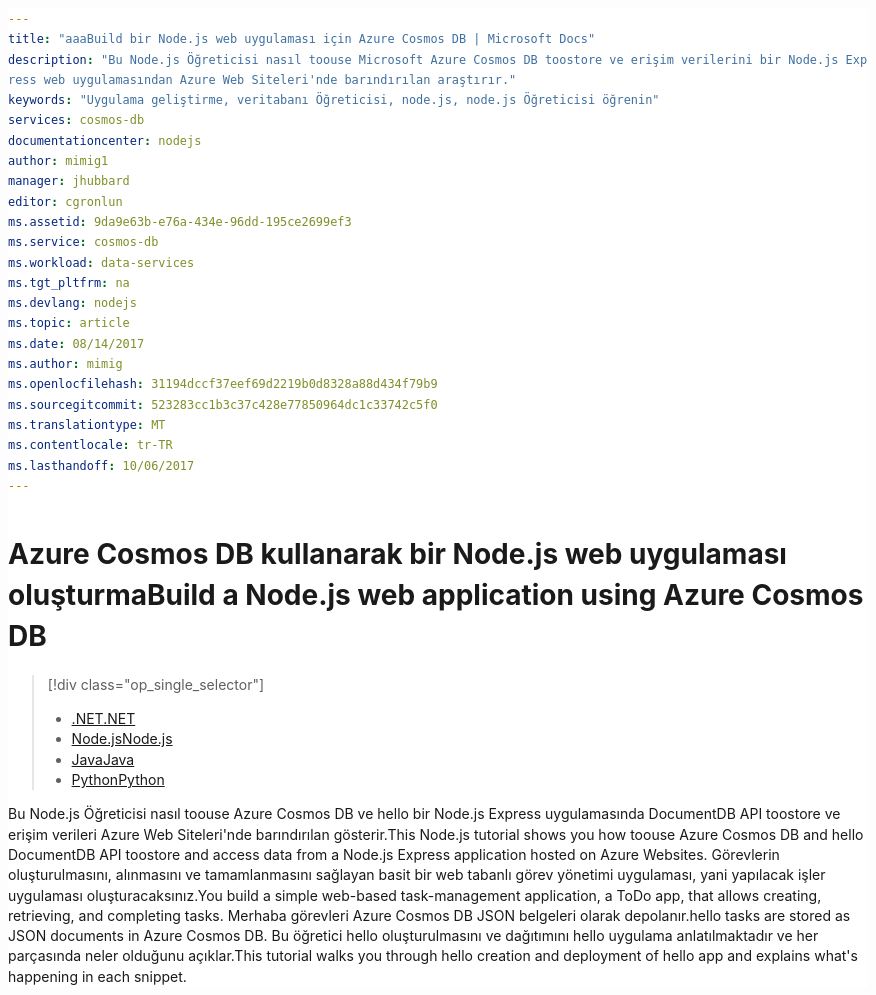 ```yaml
---
title: "aaaBuild bir Node.js web uygulaması için Azure Cosmos DB | Microsoft Docs"
description: "Bu Node.js Öğreticisi nasıl toouse Microsoft Azure Cosmos DB toostore ve erişim verilerini bir Node.js Express web uygulamasından Azure Web Siteleri'nde barındırılan araştırır."
keywords: "Uygulama geliştirme, veritabanı Öğreticisi, node.js, node.js Öğreticisi öğrenin"
services: cosmos-db
documentationcenter: nodejs
author: mimig1
manager: jhubbard
editor: cgronlun
ms.assetid: 9da9e63b-e76a-434e-96dd-195ce2699ef3
ms.service: cosmos-db
ms.workload: data-services
ms.tgt_pltfrm: na
ms.devlang: nodejs
ms.topic: article
ms.date: 08/14/2017
ms.author: mimig
ms.openlocfilehash: 31194dccf37eef69d2219b0d8328a88d434f79b9
ms.sourcegitcommit: 523283cc1b3c37c428e77850964dc1c33742c5f0
ms.translationtype: MT
ms.contentlocale: tr-TR
ms.lasthandoff: 10/06/2017
---
```

# <span data-ttu-id="57de8-104"><a name="_Toc395783175"></a>Azure Cosmos DB kullanarak bir Node.js web uygulaması oluşturma</span><span class="sxs-lookup"><span data-stu-id="57de8-104"><a name="_Toc395783175"></a>Build a Node.js web application using Azure Cosmos DB</span></span>
> [!div class="op_single_selector"]
> * [<span data-ttu-id="57de8-105">.NET</span><span class="sxs-lookup"><span data-stu-id="57de8-105">.NET</span></span>](documentdb-dotnet-application.md)
> * [<span data-ttu-id="57de8-106">Node.js</span><span class="sxs-lookup"><span data-stu-id="57de8-106">Node.js</span></span>](documentdb-nodejs-application.md)
> * [<span data-ttu-id="57de8-107">Java</span><span class="sxs-lookup"><span data-stu-id="57de8-107">Java</span></span>](documentdb-java-application.md)
> * [<span data-ttu-id="57de8-108">Python</span><span class="sxs-lookup"><span data-stu-id="57de8-108">Python</span></span>](documentdb-python-application.md)
> 
> 

<span data-ttu-id="57de8-109">Bu Node.js Öğreticisi nasıl toouse Azure Cosmos DB ve hello bir Node.js Express uygulamasında DocumentDB API toostore ve erişim verileri Azure Web Siteleri'nde barındırılan gösterir.</span><span class="sxs-lookup"><span data-stu-id="57de8-109">This Node.js tutorial shows you how toouse Azure Cosmos DB and hello DocumentDB API toostore and access data from a Node.js Express application hosted on Azure Websites.</span></span> <span data-ttu-id="57de8-110">Görevlerin oluşturulmasını, alınmasını ve tamamlanmasını sağlayan basit bir web tabanlı görev yönetimi uygulaması, yani yapılacak işler uygulaması oluşturacaksınız.</span><span class="sxs-lookup"><span data-stu-id="57de8-110">You build a simple web-based task-management application, a ToDo app, that allows creating, retrieving, and completing tasks.</span></span> <span data-ttu-id="57de8-111">Merhaba görevleri Azure Cosmos DB JSON belgeleri olarak depolanır.</span><span class="sxs-lookup"><span data-stu-id="57de8-111">hello tasks are stored as JSON documents in Azure Cosmos DB.</span></span> <span data-ttu-id="57de8-112">Bu öğretici hello oluşturulmasını ve dağıtımını hello uygulama anlatılmaktadır ve her parçasında neler olduğunu açıklar.</span><span class="sxs-lookup"><span data-stu-id="57de8-112">This tutorial walks you through hello creation and deployment of hello app and explains what's happening in each snippet.</span></span>


[Node.js]: http://nodejs.org/
[Git]: http://git-scm.com/
[GitHub]: https://github.com/Azure-Samples/documentdb-node-todo-app